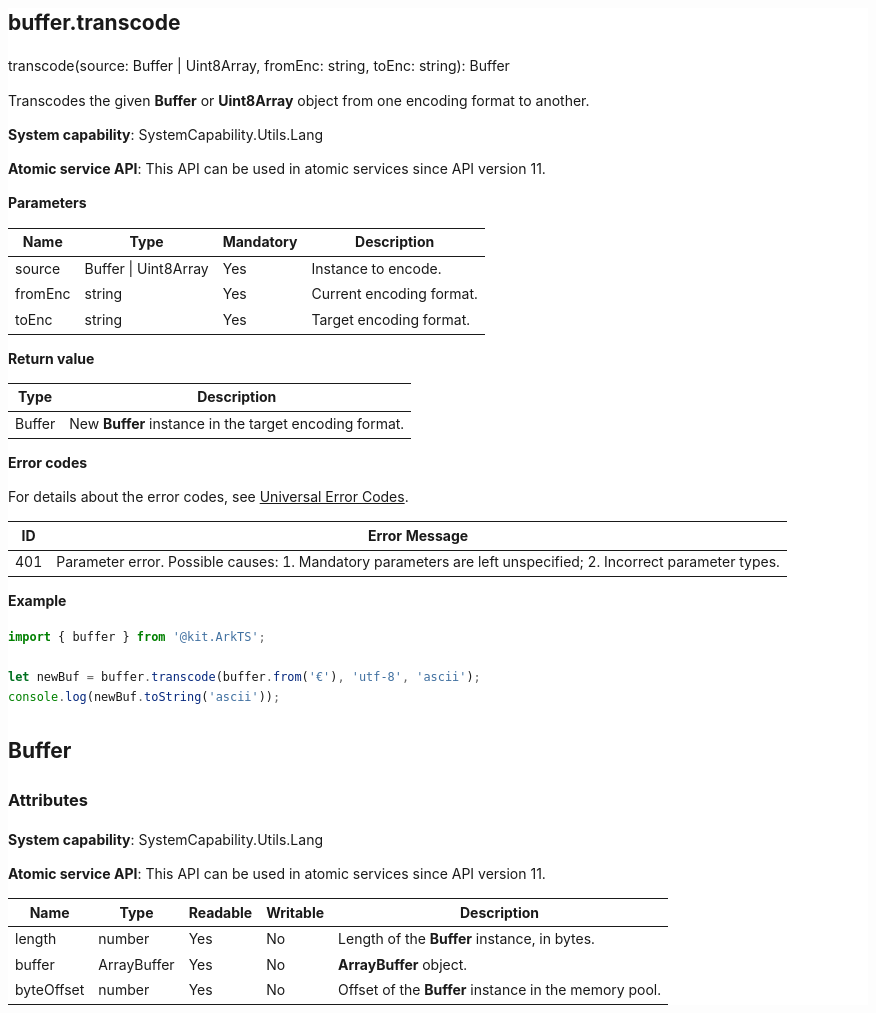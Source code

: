 ## buffer.transcode

transcode(source: Buffer | Uint8Array, fromEnc: string, toEnc: string): Buffer

Transcodes the given **Buffer** or **Uint8Array** object from one encoding format to another.

**System capability**: SystemCapability.Utils.Lang

**Atomic service API**: This API can be used in atomic services since API version 11.

**Parameters**

| Name| Type| Mandatory| Description|
| -------- | -------- | -------- | -------- |
| source | Buffer&nbsp;\|&nbsp;Uint8Array | Yes| Instance to encode.|
| fromEnc | string | Yes| Current encoding format.|
| toEnc | string | Yes| Target encoding format.|

**Return value**

| Type| Description|
| -------- | -------- |
| Buffer | New **Buffer** instance in the target encoding format.|

**Error codes**

For details about the error codes, see [Universal Error Codes](../errorcode-universal.md).

| ID| Error Message|
| -------- | -------- |
| 401 | Parameter error. Possible causes: 1. Mandatory parameters are left unspecified; 2. Incorrect parameter types. |

**Example**

```ts
import { buffer } from '@kit.ArkTS';

let newBuf = buffer.transcode(buffer.from('€'), 'utf-8', 'ascii');
console.log(newBuf.toString('ascii'));
```

## Buffer

### Attributes

**System capability**: SystemCapability.Utils.Lang

**Atomic service API**: This API can be used in atomic services since API version 11.

| Name| Type| Readable| Writable| Description|
| -------- | -------- | -------- | -------- | -------- |
| length | number | Yes| No| Length of the **Buffer** instance, in bytes.|
| buffer | ArrayBuffer | Yes| No| **ArrayBuffer** object.|
| byteOffset | number | Yes| No| Offset of the **Buffer** instance in the memory pool.|
